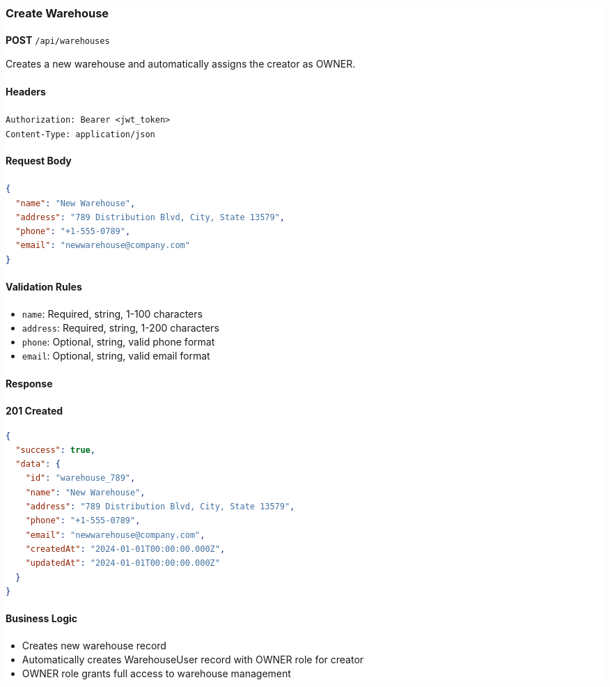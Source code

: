 ### Create Warehouse

**POST** `/api/warehouses`

Creates a new warehouse and automatically assigns the creator as OWNER.

#### Headers

```
Authorization: Bearer <jwt_token>
Content-Type: application/json
```

#### Request Body

```json
{
  "name": "New Warehouse",
  "address": "789 Distribution Blvd, City, State 13579",
  "phone": "+1-555-0789",
  "email": "newwarehouse@company.com"
}
```

#### Validation Rules

- `name`: Required, string, 1-100 characters
- `address`: Required, string, 1-200 characters
- `phone`: Optional, string, valid phone format
- `email`: Optional, string, valid email format

#### Response

**201 Created**

```json
{
  "success": true,
  "data": {
    "id": "warehouse_789",
    "name": "New Warehouse",
    "address": "789 Distribution Blvd, City, State 13579",
    "phone": "+1-555-0789",
    "email": "newwarehouse@company.com",
    "createdAt": "2024-01-01T00:00:00.000Z",
    "updatedAt": "2024-01-01T00:00:00.000Z"
  }
}
```

#### Business Logic

- Creates new warehouse record
- Automatically creates WarehouseUser record with OWNER role for creator
- OWNER role grants full access to warehouse management
